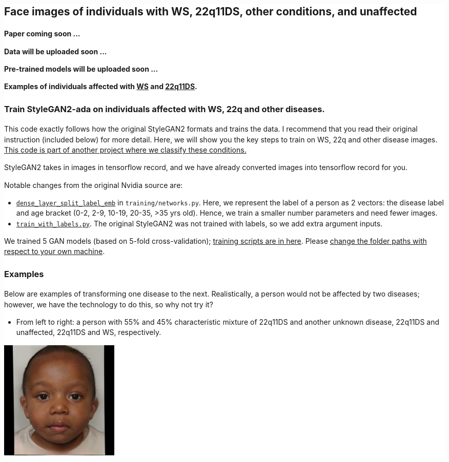 ## Face images of individuals with WS, 22q11DS, other conditions, and unaffected

**Paper coming soon ...**

**Data will be uploaded soon ...** 

**Pre-trained models will be uploaded soon ...**

**Examples of individuals affected with [WS](https://en.wikipedia.org/wiki/Williams_syndrome) and [22q11DS](https://en.wikipedia.org/wiki/DiGeorge_syndrome).**

### Train StyleGAN2-ada on individuals affected with WS, 22q and other diseases. 

This code exactly follows how the original StyleGAN2 formats and trains the data. I recommend that you read their original instruction (included below) for more detail. Here, we will show you the key steps to train on WS, 22q and other disease images. [This code is part of another project where we classify these conditions.](https://github.com/datduong/Classify-WS-22q-Img)

StyleGAN2 takes in images in tensorflow record, and we have already converted images into tensorflow record for you. 

Notable changes from the original Nvidia source are: 
* [`dense_layer_split_label_emb`](https://github.com/datduong/stylegan2-ada-Ws-22q/blob/master/training/networks.py#L64) in `training/networks.py`. Here, we represent the label of a person as 2 vectors: the disease label and age bracket (0-2, 2-9, 10-19, 20-35, >35 yrs old). Hence, we train a smaller number parameters and need fewer images. 
* [`train_with_labels.py`](https://github.com/datduong/stylegan2-ada-Ws-22q/blob/master/train_with_labels.py). The original StyleGAN2 was not trained with labels, so we add extra argument inputs. 

We trained 5 GAN models (based on 5-fold cross-validation); [training scripts are in here](https://github.com/datduong/stylegan2-ada-Ws-22q/blob/master/WS22qOther/MakeTrainScriptForGAN.py). Please [change the folder paths with respect to your own machine](https://github.com/datduong/stylegan2-ada-Ws-22q/blob/master/WS22qOther/MakeTrainScriptForGAN.py#L12). 

### Examples 

Below are examples of transforming one disease to the next. Realistically, a person would not be affected by two diseases; however, we have the technology to do this, so why not try it? 

* From left to right: a person with 55% and 45% characteristic mixture of 22q11DS and another unknown disease, 22q11DS and unaffected, 22q11DS and WS, respectively.

<div>
    <img src="https://github.com/datduong/stylegan2-ada-Ws-22q/blob/master/ExampleImgs/seed00000017F0C0%2C4C1%2C4M0.55T0.622q11DS2y.png" width="25%">